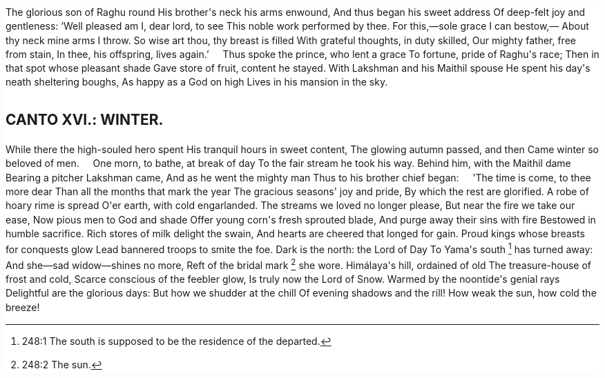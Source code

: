 The glorious son of Raghu round
His brother's neck his arms enwound,
And thus began his sweet address
Of deep-felt joy and gentleness:
‘Well pleased am I, dear lord, to see
This noble work performed by thee.
For this,—sole grace I can bestow,—
About thy neck mine arms I throw.
So wise art thou, thy breast is filled
With grateful thoughts, in duty skilled,
Our mighty father, free from stain,
In thee, his offspring, lives again.’
&nbsp;&nbsp;&nbsp;&nbsp;Thus spoke the prince, who lent a grace
To fortune, pride of Raghu's race;
Then in that spot whose pleasant shade
Gave store of fruit, content he stayed.
With Lakshman and his Maithil spouse
He spent his day's neath sheltering boughs,
As happy as a God on high
Lives in his mansion in the sky.



## CANTO XVI.: WINTER.

While there the high-souled hero spent
His tranquil hours in sweet content,
The glowing autumn passed, and then
Came winter so beloved of men.
&nbsp;&nbsp;&nbsp;&nbsp;One morn, to bathe, at break of day
To the fair stream he took his way.
Behind him, with the Maithil dame
Bearing a pitcher Lakshman came,
And as he went the mighty man
Thus to his brother chief began:
&nbsp;&nbsp;&nbsp;&nbsp;'The time is come, to thee more dear
Than all the months that mark the year
The gracious seasons' joy and pride,
By which the rest are glorified.
A robe of hoary rime is spread
O'er earth, with cold engarlanded.
The streams we loved no longer please,
But near the fire we take our ease,
Now pious men to God and shade
Offer young corn's fresh sprouted blade,
And purge away their sins with fire
Bestowed in humble sacrifice.
Rich stores of milk delight the swain,
And hearts are cheered that longed for gain.
Proud kings whose breasts for conquests glow
Lead bannered troops to smite the foe.
Dark is the north: the Lord of Day
To Yama's south  [^452] has turned away:
And she—sad widow—shines no more,
Reft of the bridal mark  [^453] she wore.
Himálaya's hill, ordained of old
The treasure-house of frost and cold,
Scarce conscious of the feebler glow,
Is truly now the Lord of Snow.
Warmed by the noontide's genial rays
Delightful are the glorious days:
But how we shudder at the chill
Of evening shadows and the rill!
How weak the sun, how cold the breeze!

[^424]: 240:1 One of the hermits who had followed Ráma.
[^425]: 240:2 The lake of the five nymphs.
[^426]: 241:1 The holy fig-tree.
[^427]: 242:1 The bread-fruit tree, Artocarpus integri folia.
[^428]: 242:2 A fine timber tree, Shores robusta.
[^429]: 243:1 The God of fire.
[^430]: 243:2 Kuera, the God of riches.
[^431]: 243:3 The Sun.
[^432]: 243:4 Brahma, the creator.
[^433]: 243:5 Siva.
[^434]: 243:6 The Wind-God.
[^435]: 243:7 The God of the sea.
[^436]: 243:8 A class of demi-gods, eight in number.
[^437]: 243:9 The holiest text of the Vedas, deified.
[^438]: 243:10 Vásaki
[^439]: 243:11 Garnd \*
[^440]: 243:12 The War-God.
[^441]: 244:1 One of the Pleiades generally regarded as the model of wifely excellence.
[^442]: 245:1 The Madhúka, or, as it is now called, Mahuwá, is the Bassia latifolia, a tree from whose blossoms a spirit is extracted.
[^443]: 245:1b 'I should have doubted whether Manu could have been the right reading here, but that it occurs again in verse 29, where it is in like manner followed in verse 31 by Analá, so that it would certainly seem that the name Manu is intended to stand for a female, the daughter of Daksha. The Gauda recension, followed by Signor Gorresio (III 20, 12), adopts an entirely different reading at the end of the line, viz. _Balám Atibalám api_, “Balá and Atibilá,” instead of Manu and Analá. I see that Professor Roth s.v. adduces the authority of the Amara Kosha and of the Commentator on Pánini for stating that the word sometimes means “the wife of Manu.” In the following text of the Mahábhárata I. 2553. also, Manu appears to be the name of a female: _Anaradyam, Manum, Vansám, Asurám, Márganapriyám, Anúpám, Subhagdm, Bhásím iti Prádhá vyajayata_. “Prádhá (daughter of Daksha) bore Anavadyá, Manu, Vans'á, Márganaprivá, Anúpá, Subhagá. and Bhásí.”' _Muir's Sanskrit Text_, Vol. I. p. 116.
[^444]: 246:1 The elephant of Indra.
[^445]: 246:2 _Golingúlas_, described as a kind of monkey, of a black colour, and having a tail like a cow.
[^446]: 246:1b Eight elephants attached to the four quarters and intermediate points of the compass, to support and guard the earth.
[^447]: 246:2b Some scholars identify the centaurs with the Gandharvas.
[^448]: 246:3b The hooded serpents, says the commentator Tírtha, were the offspring of Surasá: all others of Kadrú.
[^449]: 246:4b The text reads Kás'yapa, “a descendant of Kas'yapa,” who according to Rám. II. l0, 6, ought to be Vivasvat. But as it is stated in the preceding part of this passage III. 14, 11 f. that Manu was one of Kasyapa's eight wives, we must here read Kasyapa. The Ganda recension reads (III, 20, 30) _Manur manushyams cha tutha janayámása Raghana\*\*_, instead of the corresponding line in the Bombay edition.' _Muir's Sanskrit Text, Vol I, p. 117._
[^450]: 247:1 The original verses merely name the trees. I have been obliged to amplify slightly and to omit some quas versu dicere non est; e.g. the _tinis'a_ (Dalbergia ougeiniensis), _punnága_ (Rottleria tinctoria) _tilaka_ (not named), _syandana_ (Dalbergia ougeiniensis again) _vandana_ (unknown) _nipa_ (Nauclea Kadamba) _lakucha_ (Artoearpus lacucha), _dhava_ (Grislea tomentosa), As'vakarna (another name for the Sál), _S'amí_ (Acacia Suma) _khad\*ra_ (Mimosa\*catechu) _kins'\*ka_ (Buteafrondosa) _pátala_ (Bignonia suaveolens).
[^451]: 247:2 Acacia Suma.
[^452]: 248:1 The south is supposed to be the residence of the departed.
[^453]: 248:2 The sun.
[^454]: 248:3 The night is divided into three watches of four hours each.
[^455]: 249:1 The chief chamberlain and attendant of S'iva or Rodra.
[^456]: 249:2 Umá or Párvati, the consort of S'iva.
[^457]: 250:1 A star, one of the favourites of the Moon.
[^458]: 250:2 The God of love.
[^459]: 252:1 A demon slain by Indra.
[^460]: 252:1b Chitraratha, King of the Gandharvas.
[^461]: 252:2b Titanic.